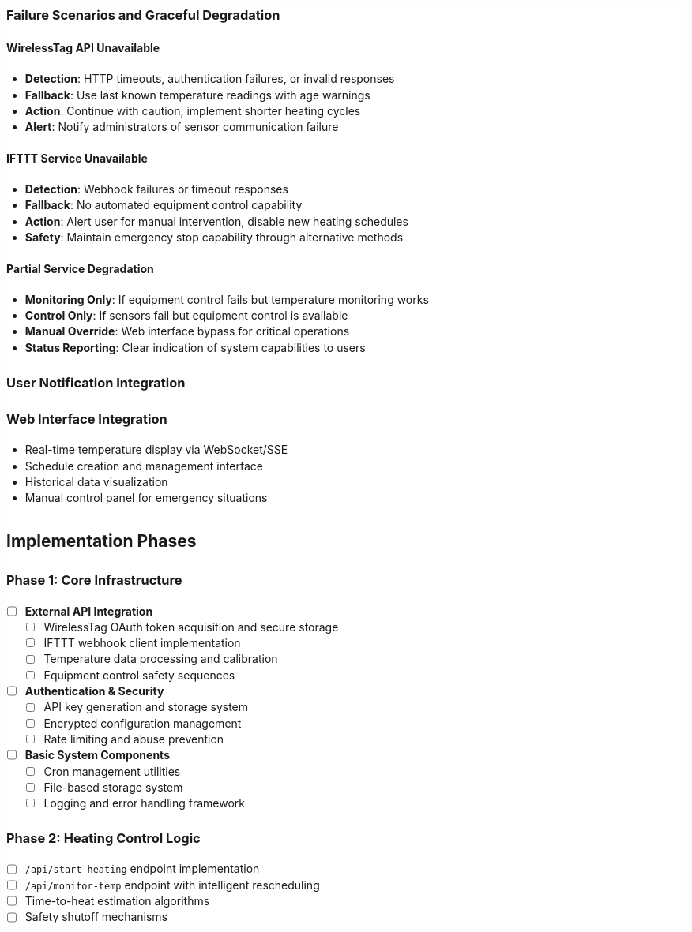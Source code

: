 ### Failure Scenarios and Graceful Degradation

#### WirelessTag API Unavailable
- **Detection**: HTTP timeouts, authentication failures, or invalid responses
- **Fallback**: Use last known temperature readings with age warnings
- **Action**: Continue with caution, implement shorter heating cycles
- **Alert**: Notify administrators of sensor communication failure

#### IFTTT Service Unavailable  
- **Detection**: Webhook failures or timeout responses
- **Fallback**: No automated equipment control capability
- **Action**: Alert user for manual intervention, disable new heating schedules
- **Safety**: Maintain emergency stop capability through alternative methods

#### Partial Service Degradation
- **Monitoring Only**: If equipment control fails but temperature monitoring works
- **Control Only**: If sensors fail but equipment control is available
- **Manual Override**: Web interface bypass for critical operations
- **Status Reporting**: Clear indication of system capabilities to users

### User Notification Integration

### Web Interface Integration
- Real-time temperature display via WebSocket/SSE
- Schedule creation and management interface
- Historical data visualization
- Manual control panel for emergency situations

## Implementation Phases

### Phase 1: Core Infrastructure
- [ ] **External API Integration**
  - [ ] WirelessTag OAuth token acquisition and secure storage
  - [ ] IFTTT webhook client implementation
  - [ ] Temperature data processing and calibration
  - [ ] Equipment control safety sequences
- [ ] **Authentication & Security**
  - [ ] API key generation and storage system
  - [ ] Encrypted configuration management
  - [ ] Rate limiting and abuse prevention
- [ ] **Basic System Components**
  - [ ] Cron management utilities
  - [ ] File-based storage system
  - [ ] Logging and error handling framework

### Phase 2: Heating Control Logic  
- [ ] `/api/start-heating` endpoint implementation
- [ ] `/api/monitor-temp` endpoint with intelligent rescheduling
- [ ] Time-to-heat estimation algorithms
- [ ] Safety shutoff mechanisms
